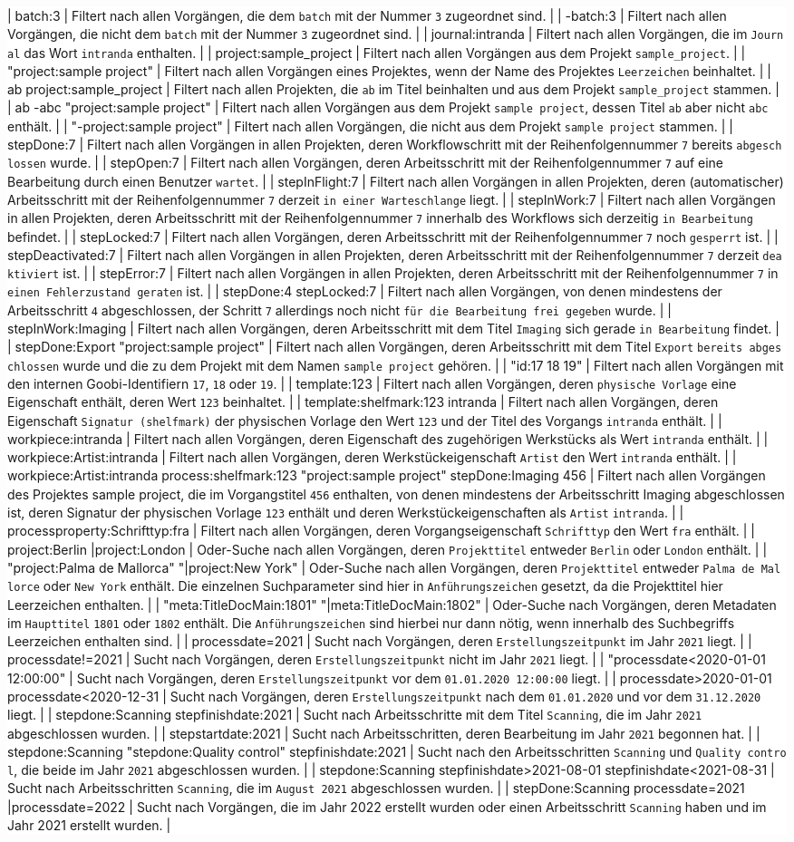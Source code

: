 | batch:3 | Filtert nach allen Vorgängen, die dem `batch` mit der Nummer `3` zugeordnet sind. |
| -batch:3 | Filtert nach allen Vorgängen, die nicht dem `batch` mit der Nummer `3` zugeordnet sind. |
| journal:intranda | Filtert nach allen Vorgängen, die im `Journal` das Wort `intranda` enthalten. |
| project:sample\_project | Filtert nach allen Vorgängen aus dem Projekt `sample_project`. |
| "project:sample project" | Filtert nach allen Vorgängen eines Projektes, wenn der Name des Projektes `Leerzeichen` beinhaltet. |
| ab project:sample\_project | Filtert nach allen Projekten, die `ab` im Titel beinhalten und aus dem Projekt `sample_project` stammen. |
| ab -abc "project:sample project" | Filtert nach allen Vorgängen aus dem Projekt `sample project`, dessen Titel `ab` aber nicht `abc` enthält. |
| "-project:sample project" | Filtert nach allen Vorgängen, die nicht aus dem Projekt `sample project` stammen. |
| stepDone:7 | Filtert nach allen Vorgängen in allen Projekten, deren Workflowschritt mit der Reihenfolgennummer `7` bereits `abgeschlossen` wurde. |
| stepOpen:7 | Filtert nach allen Vorgängen, deren Arbeitsschritt mit der Reihenfolgennummer `7` auf eine Bearbeitung durch einen Benutzer `wartet`. |
| stepInFlight:7 | Filtert nach allen Vorgängen in allen Projekten, deren (automatischer) Arbeitsschritt mit der Reihenfolgennummer `7` derzeit `in einer Warteschlange` liegt. |
| stepInWork:7 | Filtert nach allen Vorgängen in allen Projekten, deren Arbeitsschritt mit der Reihenfolgennummer `7` innerhalb des Workflows sich derzeitig `in Bearbeitung` befindet. |
| stepLocked:7 | Filtert nach allen Vorgängen, deren Arbeitsschritt mit der Reihenfolgennummer `7` noch `gesperrt` ist. |
| stepDeactivated:7 | Filtert nach allen Vorgängen in allen Projekten, deren Arbeitsschritt mit der Reihenfolgennummer `7` derzeit `deaktiviert` ist. |
| stepError:7 | Filtert nach allen Vorgängen in allen Projekten, deren Arbeitsschritt mit der Reihenfolgennummer `7` in `einen Fehlerzustand geraten` ist. |
| stepDone:4 stepLocked:7 | Filtert nach allen Vorgängen, von denen mindestens der Arbeitsschritt `4` abgeschlossen, der Schritt `7` allerdings noch nicht `für die Bearbeitung frei gegeben` wurde. |
| stepInWork:Imaging | Filtert nach allen Vorgängen, deren Arbeitsschritt mit dem Titel `Imaging` sich gerade `in Bearbeitung` findet. |
| stepDone:Export "project:sample project" | Filtert nach allen Vorgängen, deren Arbeitsschritt mit dem Titel `Export` `bereits abgeschlossen` wurde und die zu dem Projekt mit dem Namen `sample project` gehören. |
| "id:17 18 19" | Filtert nach allen Vorgängen mit den internen Goobi-Identifiern `17`, `18` oder `19`. |
| template:123 | Filtert nach allen Vorgängen, deren `physische Vorlage` eine Eigenschaft enthält, deren Wert `123` beinhaltet. |
| template:shelfmark:123 intranda | Filtert nach allen Vorgängen, deren Eigenschaft `Signatur (shelfmark)` der physischen Vorlage den Wert `123` und der Titel des Vorgangs `intranda` enthält. |
| workpiece:intranda | Filtert nach allen Vorgängen, deren Eigenschaft des zugehörigen Werkstücks als Wert `intranda` enthält. |
| workpiece:Artist:intranda | Filtert nach allen Vorgängen, deren Werkstückeigenschaft `Artist` den Wert `intranda` enthält. |
| workpiece:Artist:intranda process:shelfmark:123 "project:sample project" stepDone:Imaging 456 | Filtert nach allen Vorgängen des Projektes sample project, die im Vorgangstitel `456` enthalten, von denen mindestens der Arbeitsschritt Imaging abgeschlossen ist, deren Signatur der physischen Vorlage `123` enthält und deren Werkstückeigenschaften als `Artist` `intranda`. |
| processproperty:Schrifttyp:fra | Filtert nach allen Vorgängen, deren Vorgangseigenschaft `Schrifttyp` den Wert `fra` enthält. |
| project:Berlin \|project:London | Oder-Suche nach allen Vorgängen, deren `Projekttitel` entweder `Berlin` oder `London` enthält. |
| "project:Palma de Mallorca" "\|project:New York" | Oder-Suche nach allen Vorgängen, deren `Projekttitel` entweder `Palma de Mallorce` oder `New York` enthält. Die einzelnen Suchparameter sind hier in `Anführungszeichen` gesetzt, da die Projekttitel hier Leerzeichen enthalten. |
| "meta:TitleDocMain:1801" "\|meta:TitleDocMain:1802" | Oder-Suche nach Vorgängen, deren Metadaten im `Haupttitel` `1801` oder `1802` enthält. Die `Anführungszeichen` sind hierbei nur dann nötig, wenn innerhalb des Suchbegriffs Leerzeichen enthalten sind. |
| processdate=2021 | Sucht nach Vorgängen, deren `Erstellungszeitpunkt` im Jahr `2021` liegt. |
| processdate!=2021 | Sucht nach Vorgängen, deren `Erstellungszeitpunkt` nicht im Jahr `2021` liegt. |
| "processdate&lt;2020-01-01 12:00:00" | Sucht nach Vorgängen, deren `Erstellungszeitpunkt` vor dem `01.01.2020 12:00:00` liegt. |
| processdate&gt;2020-01-01 processdate&lt;2020-12-31 | Sucht nach Vorgängen, deren `Erstellungszeitpunkt` nach dem `01.01.2020` und vor dem `31.12.2020` liegt. |
| stepdone:Scanning stepfinishdate:2021 | Sucht nach Arbeitsschritte mit dem Titel `Scanning`, die im Jahr `2021` abgeschlossen wurden. |
| stepstartdate:2021 | Sucht nach Arbeitsschritten, deren Bearbeitung im Jahr `2021` begonnen hat. |
| stepdone:Scanning "stepdone:Quality control" stepfinishdate:2021 | Sucht nach den Arbeitsschritten `Scanning` und `Quality control`, die beide im Jahr `2021` abgeschlossen wurden. |
| stepdone:Scanning stepfinishdate&gt;2021-08-01 stepfinishdate&lt;2021-08-31 | Sucht nach Arbeitsschritten `Scanning`, die im `August 2021` abgeschlossen wurden. |
| stepDone:Scanning processdate=2021 \|processdate=2022 | Sucht nach Vorgängen, die im Jahr 2022 erstellt wurden oder einen Arbeitsschritt `Scanning` haben und im Jahr 2021 erstellt wurden. |